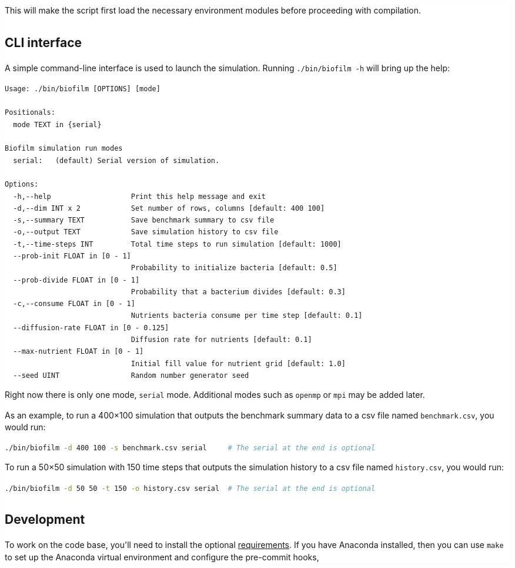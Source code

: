 This will make the script first load the necessary environment modules before proceeding with compilation.

## CLI interface

A simple command-line interface is used to launch the simulation.
Running `./bin/biofilm -h` will bring up the help:

    Usage: ./bin/biofilm [OPTIONS] [mode]

    Positionals:
      mode TEXT in {serial}

    Biofilm simulation run modes
      serial:   (default) Serial version of simulation.

    Options:
      -h,--help                   Print this help message and exit
      -d,--dim INT x 2            Set number of rows, columns [default: 400 100]
      -s,--summary TEXT           Save benchmark summary to csv file
      -o,--output TEXT            Save simulation history to csv file
      -t,--time-steps INT         Total time steps to run simulation [default: 1000]
      --prob-init FLOAT in [0 - 1]
                                  Probability to initialize bacteria [default: 0.5]
      --prob-divide FLOAT in [0 - 1]
                                  Probability that a bacterium divides [default: 0.3]
      -c,--consume FLOAT in [0 - 1]
                                  Nutrients bacteria consume per time step [default: 0.1]
      --diffusion-rate FLOAT in [0 - 0.125]
                                  Diffusion rate for nutrients [default: 0.1]
      --max-nutrient FLOAT in [0 - 1]
                                  Initial fill value for nutrient grid [default: 1.0]
      --seed UINT                 Random number generator seed

Right now there is only one mode, `serial` mode.
Additional modes such as `openmp` or `mpi` may be added later.

As an example, to run a 400×100 simulation that outputs the benchmark summary data to a csv file named `benchmark.csv`, you would run:

```sh
./bin/biofilm -d 400 100 -s benchmark.csv serial     # The serial at the end is optional
```

To run a 50×50 simulation with 150 time steps that outputs the simulation history to a csv file named `history.csv`, you would run:

```sh
./bin/biofilm -d 50 50 -t 150 -o history.csv serial  # The serial at the end is optional
```

## Development

To work on the code base, you'll need to install the optional [requirements](#requirements).
If you have Anaconda installed, then you can use `make` to set up the Anaconda virtual environment and configure the pre-commit hooks,
